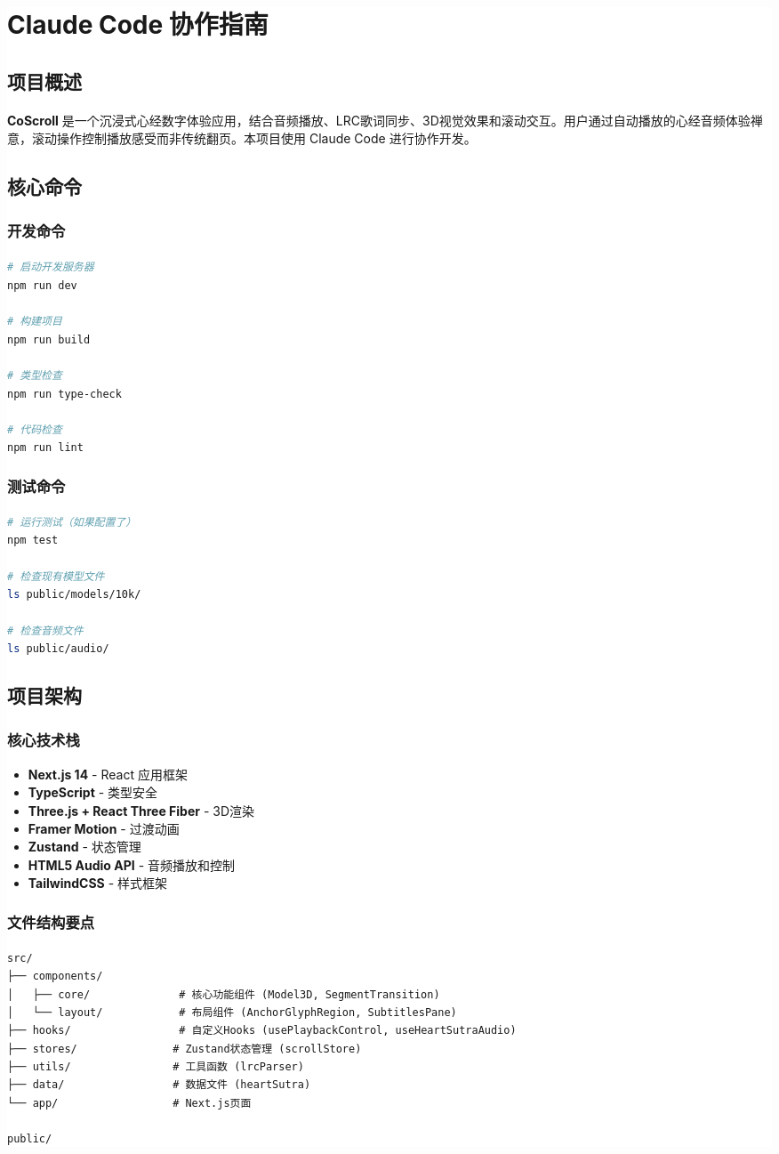 # Claude Code 协作指南

## 项目概述

**CoScroll** 是一个沉浸式心经数字体验应用，结合音频播放、LRC歌词同步、3D视觉效果和滚动交互。用户通过自动播放的心经音频体验禅意，滚动操作控制播放感受而非传统翻页。本项目使用 Claude Code 进行协作开发。

## 核心命令

### 开发命令
```bash
# 启动开发服务器
npm run dev

# 构建项目
npm run build

# 类型检查
npm run type-check

# 代码检查
npm run lint
```

### 测试命令
```bash
# 运行测试（如果配置了）
npm test

# 检查现有模型文件
ls public/models/10k/

# 检查音频文件
ls public/audio/
```

## 项目架构

### 核心技术栈
- **Next.js 14** - React 应用框架
- **TypeScript** - 类型安全
- **Three.js + React Three Fiber** - 3D渲染
- **Framer Motion** - 过渡动画
- **Zustand** - 状态管理
- **HTML5 Audio API** - 音频播放和控制
- **TailwindCSS** - 样式框架

### 文件结构要点
```
src/
├── components/
│   ├── core/              # 核心功能组件 (Model3D, SegmentTransition)
│   └── layout/            # 布局组件 (AnchorGlyphRegion, SubtitlesPane)
├── hooks/                 # 自定义Hooks (usePlaybackControl, useHeartSutraAudio)
├── stores/               # Zustand状态管理 (scrollStore)
├── utils/                # 工具函数 (lrcParser)
├── data/                 # 数据文件 (heartSutra)
└── app/                  # Next.js页面

public/
```